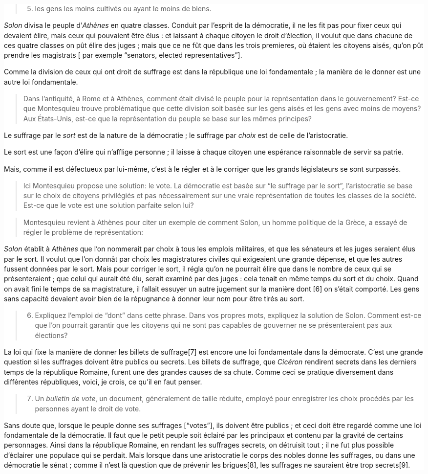 > 5) les gens les moins cultivés ou ayant le moins de biens.

*Solon* divisa le peuple d’*Athènes* en quatre classes. Conduit par l’esprit de la démocratie, il ne les fit pas pour fixer ceux qui devaient élire, mais ceux qui pouvaient être élus : et laissant à chaque citoyen le droit d’élection, il voulut que dans chacune de ces quatre classes on pût élire des juges ; mais que ce ne fût que dans les trois premieres, où étaient les citoyens aisés, qu’on pût prendre les magistrats [ par exemple “senators, elected representatives”].

Comme la division de ceux qui ont droit de suffrage est dans la république une loi fondamentale ; la manière de le donner est une autre loi fondamentale.

> Dans l’antiquité, à Rome et à Athènes, comment était divisé le peuple pour la représentation dans le gouvernement? Est-ce que Montesquieu trouve  problématique que cette division soit basée sur les gens aisés et les gens avec moins de moyens? Aux États-Unis, est-ce que la représentation du peuple se base sur les mêmes principes?

Le suffrage par le *sort* est de la nature de la démocratie ; le suffrage par *choix* est de celle de l’aristocratie.

Le sort est une façon d’élire qui n’afflige personne ; il laisse à chaque citoyen une espérance raisonnable de servir sa patrie.

Mais, comme il est défectueux par lui-même, c’est à le régler et à le corriger que les grands législateurs se sont surpassés.

> Ici Montesquieu propose une solution: le vote. La démocratie est basée sur “le suffrage par le sort”, l’aristocratie se base sur le choix de citoyens privilégiés et pas nécessairement sur une vraie représentation de toutes les classes de la société. Est-ce que le vote est une solution parfaite selon lui?

> Montesquieu revient à Athènes pour citer un exemple de comment Solon, un homme politique de la Grèce, a essayé de régler le problème de représentation:

*Solon* établit à *Athènes* que l’on nommerait par choix à tous les emplois militaires, et que les sénateurs et les juges seraient élus par le sort.
Il voulut que l’on donnât par choix les magistratures civiles qui exigeaient une grande dépense, et que les autres fussent données par le sort.
Mais pour corriger le sort, il régla qu’on ne pourrait élire que dans le nombre de ceux qui se présenteraient ; que celui qui aurait été élu, serait examiné par des juges : cela tenait en même temps du sort et du choix. Quand on avait fini le temps de sa magistrature, il fallait essuyer un autre jugement sur la manière dont [6] on s’était comporté. Les gens sans capacité devaient avoir bien de la répugnance à donner leur nom pour être tirés au sort.

> 6) Expliquez l’emploi de “dont” dans cette phrase.
> Dans vos propres mots, expliquez la solution de Solon. Comment est-ce que l’on pourrait garantir que les citoyens qui ne sont pas capables de gouverner ne se présenteraient pas aux élections?

La loi qui fixe la manière de donner les billets de suffrage[7] est encore une loi fondamentale dans la démocrate. C’est une grande question si les suffrages doivent être publics ou secrets. Les billets de suffrage, que *Cicéron* rendirent secrets dans les derniers temps de la république Romaine, furent une des grandes causes de sa chute. Comme ceci se pratique diversement dans différentes républiques, voici, je crois, ce qu’il en faut penser.

> 7) Un *bulletin de vote*, un document, généralement de taille réduite, employé pour enregistrer les choix procédés par les personnes ayant le droit de vote.

Sans doute que, lorsque le peuple donne ses suffrages [“votes”], ils doivent être publics ; et ceci doit être regardé comme une loi fondamentale de la démocratie. Il faut que le petit peuple soit éclairé par les principaux et contenu par la gravité de certains personnages. Ainsi dans la république Romaine, en rendant les suffrages secrets, on détruisit tout ; il ne fut plus possible d’éclairer une populace qui se perdait. Mais lorsque dans une aristocratie le corps des nobles donne les suffrages, ou dans une démocratie le sénat ; comme il n’est là question que de prévenir les brigues[8], les suffrages ne sauraient être trop secrets[9].
